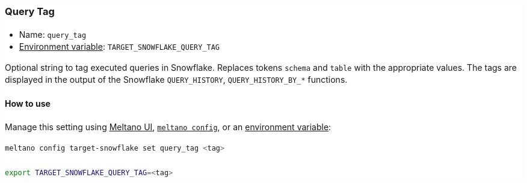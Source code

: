 ### Query Tag

- Name: `query_tag`
- [Environment variable](/docs/configuration.html#configuring-settings): `TARGET_SNOWFLAKE_QUERY_TAG`

Optional string to tag executed queries in Snowflake. Replaces tokens `schema` and `table` with the appropriate values. The tags are displayed in the output of the Snowflake `QUERY_HISTORY`, `QUERY_HISTORY_BY_*` functions.

#### How to use

Manage this setting using [Meltano UI](#using-meltano-ui), [`meltano config`](/docs/command-line-interface.html#config), or an [environment variable](/docs/configuration.html#configuring-settings):

```bash
meltano config target-snowflake set query_tag <tag>

export TARGET_SNOWFLAKE_QUERY_TAG=<tag>
```

